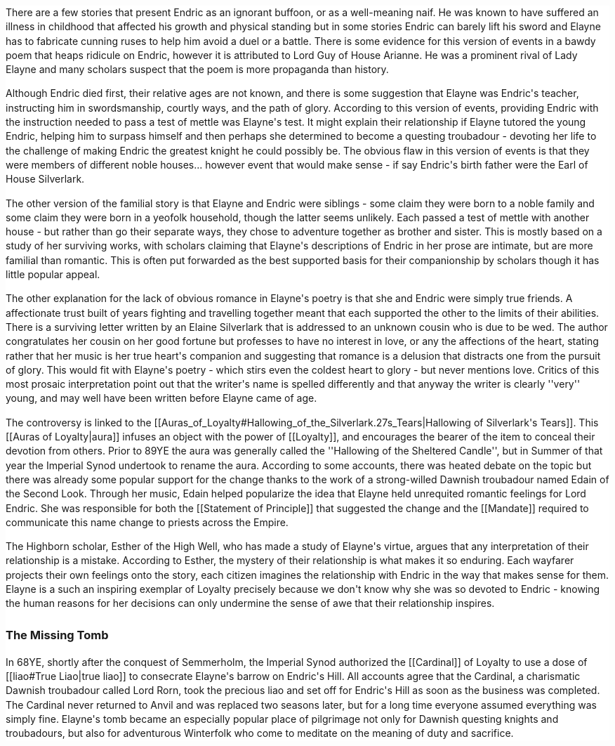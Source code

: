 There are a few stories that present Endric as an ignorant buffoon, or as a well-meaning naif. He was known to have suffered an illness in childhood that affected his growth and physical standing but in some stories Endric can barely lift his sword and Elayne has to fabricate cunning ruses to help him avoid a duel or a battle. There is some evidence for this version of events in a bawdy poem that heaps ridicule on Endric, however it is attributed to Lord Guy of House Arianne. He was a prominent rival of Lady Elayne and many scholars suspect that the poem is more propaganda than history.

Although Endric died first, their relative ages are not known, and there is some suggestion that Elayne was Endric's teacher, instructing him in swordsmanship, courtly ways, and the path of glory. According to this version of events, providing Endric with the instruction needed to pass a test of mettle was Elayne's test. It might explain their relationship if Elayne tutored the young Endric, helping him to surpass himself and then perhaps she determined to become a questing troubadour - devoting her life to the challenge of making Endric the greatest knight he could possibly be. The obvious flaw in this version of events is that they were members of different noble houses... however event that would make sense - if say Endric's birth father were the Earl of House Silverlark.

The other version of the familial story is that Elayne and Endric were siblings - some claim they were born to a noble family and some claim they were born in a yeofolk household, though the latter seems unlikely. Each passed a test of mettle with another house - but rather than go their separate ways, they chose to adventure together as brother and sister. This is mostly based on a study of her surviving works, with scholars claiming that Elayne's descriptions of Endric in her prose are intimate, but are more familial than romantic. This is often put forwarded as the best supported basis for their companionship by scholars though it has little popular appeal.

The other explanation for the lack of obvious romance in Elayne's poetry is that she and Endric were simply true friends. A affectionate trust built of years fighting and travelling together meant that each supported the other to the limits of their abilities. There is a surviving letter written by an Elaine Silverlark that is addressed to an unknown cousin who is due to be wed. The author congratulates her cousin on her good fortune but professes to have no interest in love, or any the affections of the heart, stating rather that her music is her true heart's companion and suggesting that romance is a delusion that distracts one from the pursuit of glory. This would fit with Elayne's poetry - which stirs even the coldest heart to glory - but never mentions love. Critics of this most prosaic interpretation point out that the writer's name is spelled differently and that anyway the writer is clearly ''very'' young, and may well have been written before Elayne came of age.

The controversy is linked to the [[Auras_of_Loyalty#Hallowing_of_the_Silverlark.27s_Tears|Hallowing of Silverlark's Tears]]. This [[Auras of Loyalty|aura]] infuses an object with the power of [[Loyalty]], and encourages the bearer of the item to conceal their devotion from others. Prior to 89YE the aura was generally called the ''Hallowing of the Sheltered Candle'', but in Summer of that year the Imperial Synod undertook to rename the aura. According to some accounts, there was heated debate on the topic but there was already some popular support for the change thanks to the work of a strong-willed Dawnish troubadour named Edain of the Second Look. Through her music, Edain helped popularize the idea that Elayne held unrequited romantic feelings for Lord Endric. She was responsible for both the [[Statement of Principle]] that suggested the change and the [[Mandate]] required to communicate this name change to priests across the Empire.

The Highborn scholar, Esther of the High Well, who has made a study of Elayne's virtue, argues that any interpretation of their relationship is a mistake. According to Esther, the mystery of their relationship is what makes it so enduring. Each wayfarer projects their own feelings onto the story, each citizen imagines the relationship with Endric in the way that makes sense for them. Elayne is a such an inspiring exemplar of Loyalty precisely because we don't know why she was so devoted to Endric - knowing the human reasons for her decisions can only undermine the sense of awe that their relationship inspires.
### The Missing Tomb
In 68YE, shortly after the conquest of Semmerholm, the Imperial Synod authorized the [[Cardinal]] of Loyalty to use a dose of [[liao#True Liao|true liao]] to consecrate Elayne's barrow on Endric's Hill. All accounts agree that the Cardinal, a charismatic Dawnish troubadour called Lord Rorn, took the precious liao and set off for Endric's Hill as soon as the business was completed. The Cardinal never returned to Anvil and was replaced two seasons later, but for a long time everyone assumed everything was simply fine. Elayne's tomb became an especially popular place of pilgrimage not only for Dawnish questing knights and troubadours, but also for adventurous Winterfolk who come to meditate on the meaning of duty and sacrifice.
